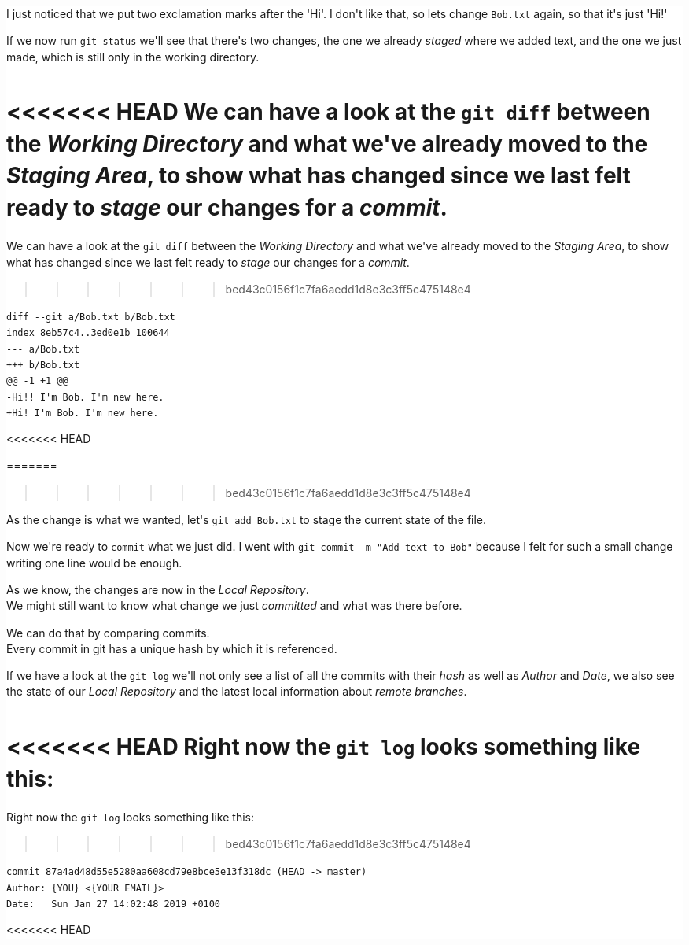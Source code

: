 I just noticed that we put two exclamation marks after the 'Hi'. I don't like that, so lets change `Bob.txt` again, so that it's just 'Hi!'

If we now run `git status` we'll see that there's two changes, the one we already _staged_ where we added text, and the one we just made, which is still only in the working directory.

<<<<<<< HEAD
We can have a look at the `git diff` between the _Working Directory_ and what we've already moved to the _Staging Area_, to show what has changed since we last felt ready to _stage_ our changes for a _commit_.  
=======
We can have a look at the `git diff` between the _Working Directory_ and what we've already moved to the _Staging Area_, to show what has changed since we last felt ready to _stage_ our changes for a _commit_.

> > > > > > > bed43c0156f1c7fa6aedd1d8e3c3ff5c475148e4

    diff --git a/Bob.txt b/Bob.txt
    index 8eb57c4..3ed0e1b 100644
    --- a/Bob.txt
    +++ b/Bob.txt
    @@ -1 +1 @@
    -Hi!! I'm Bob. I'm new here.
    +Hi! I'm Bob. I'm new here.

<<<<<<< HEAD

=======

> > > > > > > bed43c0156f1c7fa6aedd1d8e3c3ff5c475148e4

As the change is what we wanted, let's `git add Bob.txt` to stage the current state of the file.

Now we're ready to `commit` what we just did. I went with `git commit -m "Add text to Bob"` because I felt for such a small change writing one line would be enough.

As we know, the changes are now in the _Local Repository_.  
We might still want to know what change we just _committed_ and what was there before.

We can do that by comparing commits.  
Every commit in git has a unique hash by which it is referenced.

If we have a look at the `git log` we'll not only see a list of all the commits with their _hash_ as well as _Author_ and _Date_, we also see the state of our _Local Repository_ and the latest local information about _remote branches_.

<<<<<<< HEAD
Right now the `git log` looks something like this:  
=======
Right now the `git log` looks something like this:

> > > > > > > bed43c0156f1c7fa6aedd1d8e3c3ff5c475148e4

    commit 87a4ad48d55e5280aa608cd79e8bce5e13f318dc (HEAD -> master)
    Author: {YOU} <{YOUR EMAIL}>
    Date:   Sun Jan 27 14:02:48 2019 +0100

<<<<<<< HEAD
